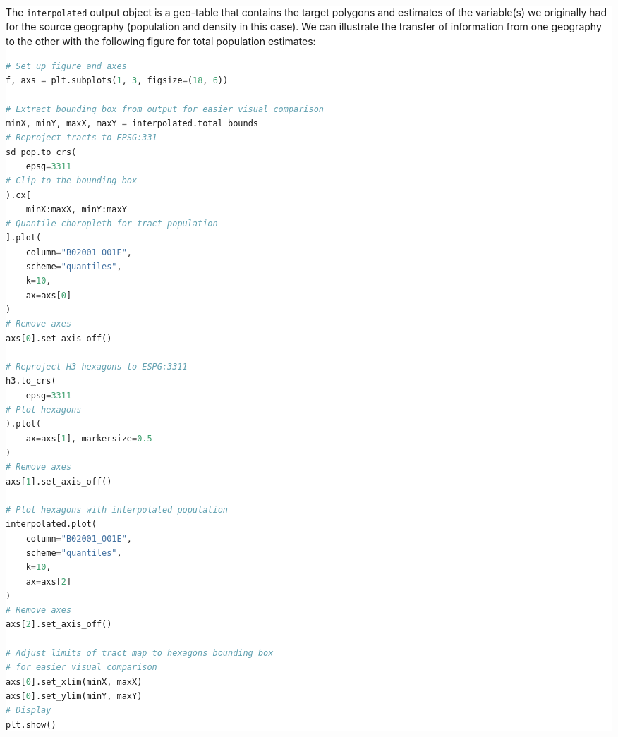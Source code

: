 The `interpolated` output object is a geo-table that contains the target polygons and estimates of the variable(s) we originally had for the source geography (population and density in this case). We can illustrate the transfer of information from one geography to the other with the following figure for total population estimates:

```python caption="Interpolation of areal information to a different geometry. The Uber H3 hexagon grid is shown in the middle, and the interpolated values for population are shown on the right." tags=[]
# Set up figure and axes
f, axs = plt.subplots(1, 3, figsize=(18, 6))

# Extract bounding box from output for easier visual comparison
minX, minY, maxX, maxY = interpolated.total_bounds
# Reproject tracts to EPSG:331
sd_pop.to_crs(
    epsg=3311
# Clip to the bounding box
).cx[
    minX:maxX, minY:maxY
# Quantile choropleth for tract population
].plot(
    column="B02001_001E", 
    scheme="quantiles", 
    k=10,
    ax=axs[0]
)
# Remove axes
axs[0].set_axis_off()

# Reproject H3 hexagons to ESPG:3311
h3.to_crs(
    epsg=3311
# Plot hexagons
).plot(
    ax=axs[1], markersize=0.5
)
# Remove axes
axs[1].set_axis_off()

# Plot hexagons with interpolated population
interpolated.plot(
    column="B02001_001E",
    scheme="quantiles",
    k=10,
    ax=axs[2]
)
# Remove axes
axs[2].set_axis_off()

# Adjust limits of tract map to hexagons bounding box
# for easier visual comparison
axs[0].set_xlim(minX, maxX)
axs[0].set_ylim(minY, maxY)
# Display
plt.show()
```
